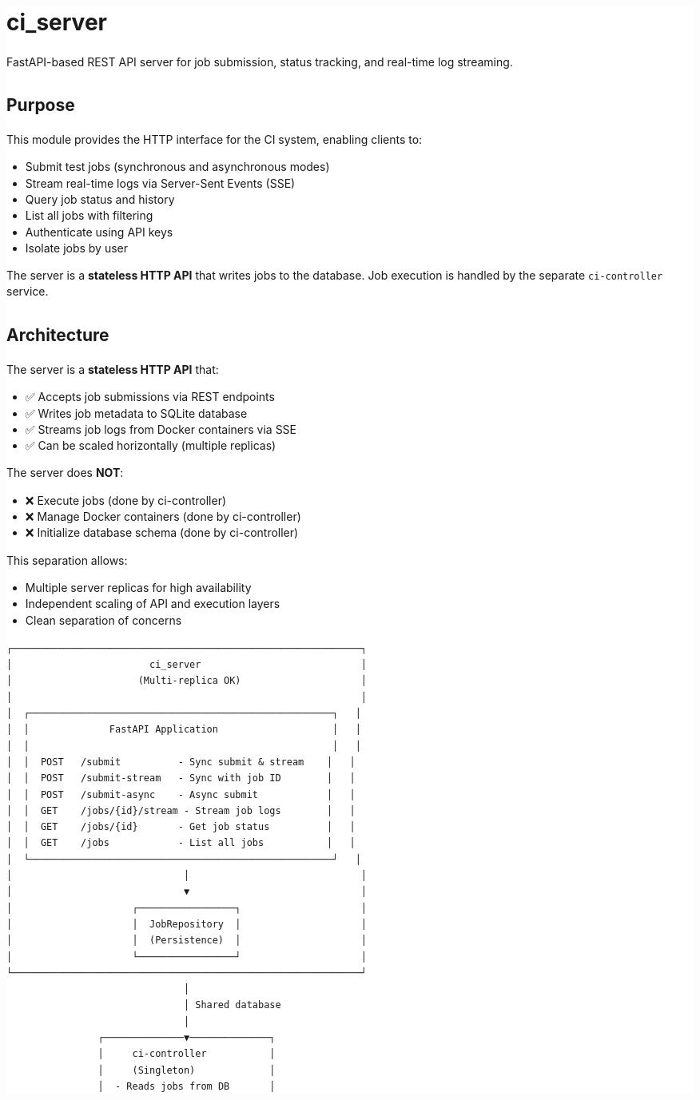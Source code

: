 # ci_server

FastAPI-based REST API server for job submission, status tracking, and real-time log streaming.

## Purpose

This module provides the HTTP interface for the CI system, enabling clients to:
- Submit test jobs (synchronous and asynchronous modes)
- Stream real-time logs via Server-Sent Events (SSE)
- Query job status and history
- List all jobs with filtering
- Authenticate using API keys
- Isolate jobs by user

The server is a **stateless HTTP API** that writes jobs to the database. Job execution is handled by the separate `ci-controller` service.

## Architecture

The server is a **stateless HTTP API** that:
- ✅ Accepts job submissions via REST endpoints
- ✅ Writes job metadata to SQLite database
- ✅ Streams job logs from Docker containers via SSE
- ✅ Can be scaled horizontally (multiple replicas)

The server does **NOT**:
- ❌ Execute jobs (done by ci-controller)
- ❌ Manage Docker containers (done by ci-controller)
- ❌ Initialize database schema (done by ci-controller)

This separation allows:
- Multiple server replicas for high availability
- Independent scaling of API and execution layers
- Clean separation of concerns

```
┌─────────────────────────────────────────────────────────────┐
│                        ci_server                            │
│                      (Multi-replica OK)                     │
│                                                             │
│  ┌─────────────────────────────────────────────────────┐   │
│  │              FastAPI Application                    │   │
│  │                                                     │   │
│  │  POST   /submit          - Sync submit & stream    │   │
│  │  POST   /submit-stream   - Sync with job ID        │   │
│  │  POST   /submit-async    - Async submit            │   │
│  │  GET    /jobs/{id}/stream - Stream job logs        │   │
│  │  GET    /jobs/{id}       - Get job status          │   │
│  │  GET    /jobs            - List all jobs           │   │
│  └─────────────────────────────────────────────────────┘   │
│                              │                              │
│                              ▼                              │
│                     ┌─────────────────┐                     │
│                     │  JobRepository  │                     │
│                     │  (Persistence)  │                     │
│                     └─────────────────┘                     │
└─────────────────────────────────────────────────────────────┘
                               │
                               │ Shared database
                               │
                ┌──────────────▼──────────────┐
                │     ci-controller           │
                │     (Singleton)             │
                │  - Reads jobs from DB       │
```